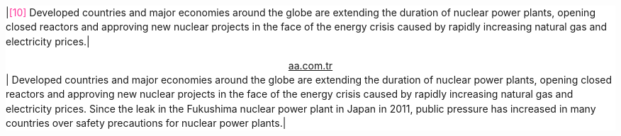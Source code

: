 |<font id="10" color=#FF3399>[10]</font> Developed countries and major economies around the globe are extending the duration of nuclear power plants, opening closed reactors and approving new nuclear projects in the face of the energy crisis caused by rapidly increasing natural gas and electricity prices.|<div style="display: flex; justify-content: center; align-items: center; flex-direction: column;"><a href="" target="_blank"><BiasChart bias="N/A" /></a><div><a href="https://www.aa.com.tr/en/energy/nuclear/developed-countries-accelerate-nuclear-plans-amid-energy-crisis/36356" target="_blank">aa.com.tr</a></div><div></div><div></div></div>| Developed countries and major economies around the globe are extending the duration of nuclear power plants, opening closed reactors and approving new nuclear projects in the face of the energy crisis caused by rapidly increasing natural gas and electricity prices. Since the leak in the Fukushima nuclear power plant in Japan in 2011, public pressure has increased in many countries over safety precautions for nuclear power plants.|
